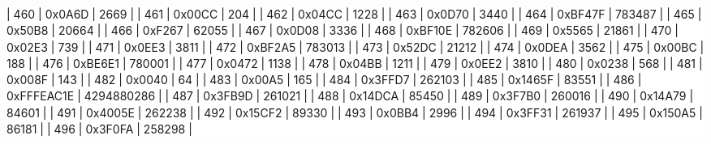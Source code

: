 |     460 | 0x0A6D      |        2669 |
|     461 | 0x00CC      |         204 |
|     462 | 0x04CC      |        1228 |
|     463 | 0x0D70      |        3440 |
|     464 | 0xBF47F     |      783487 |
|     465 | 0x50B8      |       20664 |
|     466 | 0xF267      |       62055 |
|     467 | 0x0D08      |        3336 |
|     468 | 0xBF10E     |      782606 |
|     469 | 0x5565      |       21861 |
|     470 | 0x02E3      |         739 |
|     471 | 0x0EE3      |        3811 |
|     472 | 0xBF2A5     |      783013 |
|     473 | 0x52DC      |       21212 |
|     474 | 0x0DEA      |        3562 |
|     475 | 0x00BC      |         188 |
|     476 | 0xBE6E1     |      780001 |
|     477 | 0x0472      |        1138 |
|     478 | 0x04BB      |        1211 |
|     479 | 0x0EE2      |        3810 |
|     480 | 0x0238      |         568 |
|     481 | 0x008F      |         143 |
|     482 | 0x0040      |          64 |
|     483 | 0x00A5      |         165 |
|     484 | 0x3FFD7     |      262103 |
|     485 | 0x1465F     |       83551 |
|     486 | 0xFFFEAC1E  |  4294880286 |
|     487 | 0x3FB9D     |      261021 |
|     488 | 0x14DCA     |       85450 |
|     489 | 0x3F7B0     |      260016 |
|     490 | 0x14A79     |       84601 |
|     491 | 0x4005E     |      262238 |
|     492 | 0x15CF2     |       89330 |
|     493 | 0x0BB4      |        2996 |
|     494 | 0x3FF31     |      261937 |
|     495 | 0x150A5     |       86181 |
|     496 | 0x3F0FA     |      258298 |
